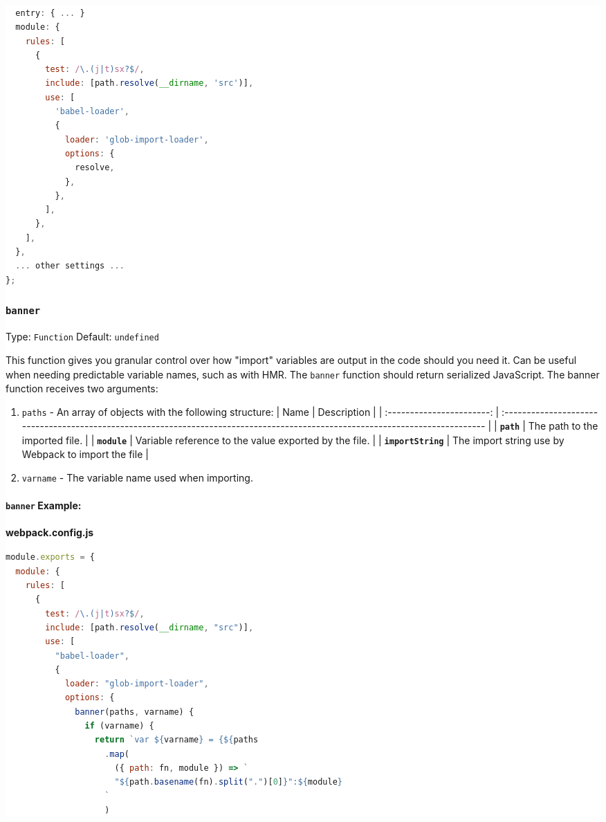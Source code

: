 ```js
  entry: { ... }
  module: {
    rules: [
      {
        test: /\.(j|t)sx?$/,
        include: [path.resolve(__dirname, 'src')],
        use: [
          'babel-loader',
          {
            loader: 'glob-import-loader',
            options: {
              resolve,
            },
          },
        ],
      },
    ],
  },
  ... other settings ...
};
```

### `banner`

Type: `Function`
Default: `undefined`

This function gives you granular control over how "import" variables are output in the code should you need it. Can be useful when needing predictable variable names, such as with HMR. The `banner` function should return serialized JavaScript. The banner function receives two arguments:

1. `paths` - An array of objects with the following structure:
   | Name | Description |
   | :-----------------------: | :----------------------------------------------------------------------------------------------------------------------------- |
   | **`path`** | The path to the imported file. |
   | **`module`** | Variable reference to the value exported by the file. |
   | **`importString`** | The import string use by Webpack to import the file |

2. `varname` - The variable name used when importing.

#### `banner` Example:

**webpack.config.js**

```js
module.exports = {
  module: {
    rules: [
      {
        test: /\.(j|t)sx?$/,
        include: [path.resolve(__dirname, "src")],
        use: [
          "babel-loader",
          {
            loader: "glob-import-loader",
            options: {
              banner(paths, varname) {
                if (varname) {
                  return `var ${varname} = {${paths
                    .map(
                      ({ path: fn, module }) => `
                      "${path.basename(fn).split(".")[0]}":${module}
                    `
                    )
```